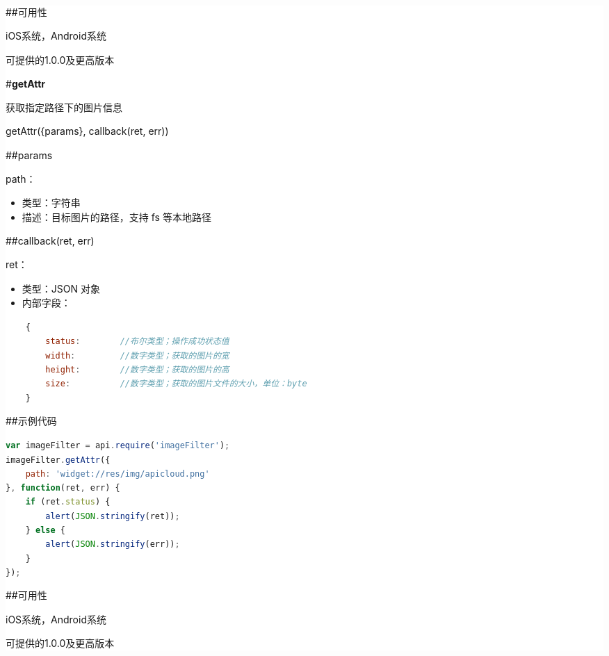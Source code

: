 ##可用性

iOS系统，Android系统

可提供的1.0.0及更高版本

<div id="a5"></div>

#**getAttr**

获取指定路径下的图片信息

getAttr({params}, callback(ret, err))

##params

path：

- 类型：字符串
- 描述：目标图片的路径，支持 fs 等本地路径

##callback(ret, err)

ret：

- 类型：JSON 对象
- 内部字段：

```js
	{
		status:        //布尔类型；操作成功状态值
		width:         //数字类型；获取的图片的宽
		height:        //数字类型；获取的图片的高
		size:          //数字类型；获取的图片文件的大小，单位：byte
	}
```

##示例代码

```js
var imageFilter = api.require('imageFilter');
imageFilter.getAttr({
    path: 'widget://res/img/apicloud.png'
}, function(ret, err) {
    if (ret.status) {
        alert(JSON.stringify(ret));
    } else {
        alert(JSON.stringify(err));
    }
});
```

##可用性

iOS系统，Android系统

可提供的1.0.0及更高版本

</div>

<div id="const-content">
